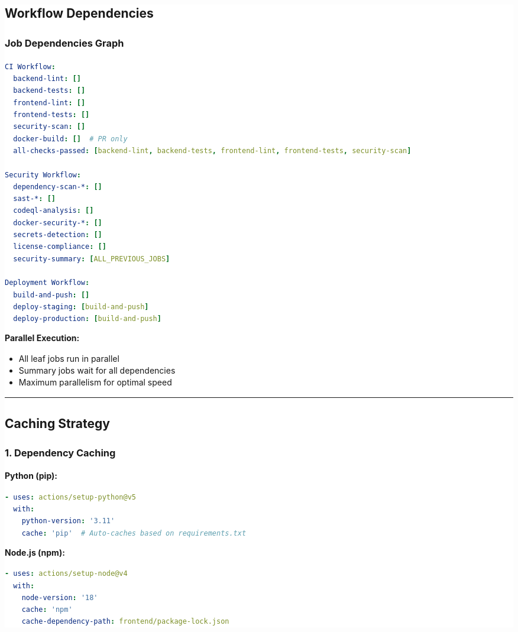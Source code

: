 
## Workflow Dependencies

### Job Dependencies Graph

```yaml
CI Workflow:
  backend-lint: []
  backend-tests: []
  frontend-lint: []
  frontend-tests: []
  security-scan: []
  docker-build: []  # PR only
  all-checks-passed: [backend-lint, backend-tests, frontend-lint, frontend-tests, security-scan]

Security Workflow:
  dependency-scan-*: []
  sast-*: []
  codeql-analysis: []
  docker-security-*: []
  secrets-detection: []
  license-compliance: []
  security-summary: [ALL_PREVIOUS_JOBS]

Deployment Workflow:
  build-and-push: []
  deploy-staging: [build-and-push]
  deploy-production: [build-and-push]
```

**Parallel Execution:**
- All leaf jobs run in parallel
- Summary jobs wait for all dependencies
- Maximum parallelism for optimal speed

---

## Caching Strategy

### 1. Dependency Caching

**Python (pip):**
```yaml
- uses: actions/setup-python@v5
  with:
    python-version: '3.11'
    cache: 'pip'  # Auto-caches based on requirements.txt
```

**Node.js (npm):**
```yaml
- uses: actions/setup-node@v4
  with:
    node-version: '18'
    cache: 'npm'
    cache-dependency-path: frontend/package-lock.json
```
